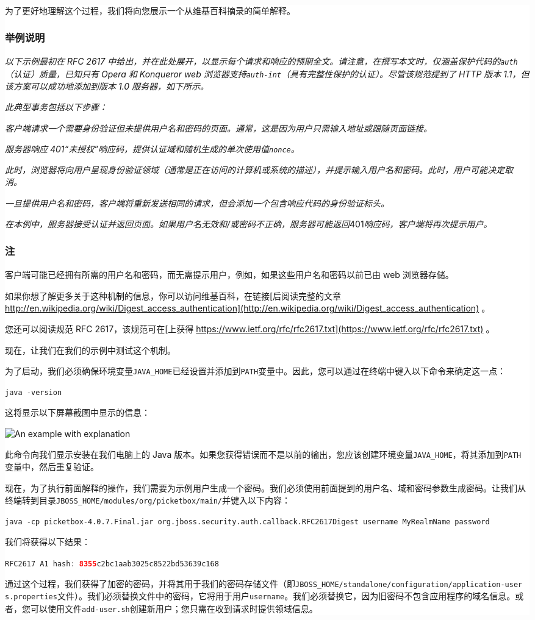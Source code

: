 为了更好地理解这个过程，我们将向您展示一个从维基百科摘录的简单解释。

### 举例说明

*以下示例最初在 RFC 2617 中给出，并在此处展开，以显示每个请求和响应的预期全文。请注意，在撰写本文时，仅涵盖保护代码的`auth`（认证）质量，已知只有 Opera 和 Konqueror web 浏览器支持`auth-int`（具有完整性保护的认证）。尽管该规范提到了 HTTP 版本 1.1，但该方案可以成功地添加到版本 1.0 服务器，如下所示。*

*此典型事务包括以下步骤：*

*客户端请求一个需要身份验证但未提供用户名和密码的页面。通常，这是因为用户只需输入地址或跟随页面链接。*

*服务器响应 401“未授权”响应码，提供认证域和随机生成的单次使用值`nonce`。*

*此时，浏览器将向用户呈现身份验证领域（通常是正在访问的计算机或系统的描述），并提示输入用户名和密码。此时，用户可能决定取消。*

*一旦提供用户名和密码，客户端将重新发送相同的请求，但会添加一个包含响应代码的身份验证标头。*

*在本例中，服务器接受认证并返回页面。如果用户名无效和/或密码不正确，服务器可能返回*401*响应码，客户端将再次提示用户。*

### 注

客户端可能已经拥有所需的用户名和密码，而无需提示用户，例如，如果这些用户名和密码以前已由 web 浏览器存储。

如果你想了解更多关于这种机制的信息，你可以访问维基百科，在链接[后阅读完整的文章 http://en.wikipedia.org/wiki/Digest_access_authentication](http://en.wikipedia.org/wiki/Digest_access_authentication) 。

您还可以阅读规范 RFC 2617，该规范可在[上获得 https://www.ietf.org/rfc/rfc2617.txt](https://www.ietf.org/rfc/rfc2617.txt) 。

现在，让我们在我们的示例中测试这个机制。

为了启动，我们必须确保环境变量`JAVA_HOME`已经设置并添加到`PATH`变量中。因此，您可以通过在终端中键入以下命令来确定这一点：

```java
java -version

```

这将显示以下屏幕截图中显示的信息：

![An example with explanation](graphics/0109OS_02_07.jpg)

此命令向我们显示安装在我们电脑上的 Java 版本。如果您获得错误而不是以前的输出，您应该创建环境变量`JAVA_HOME`，将其添加到`PATH`变量中，然后重复验证。

现在，为了执行前面解释的操作，我们需要为示例用户生成一个密码。我们必须使用前面提到的用户名、域和密码参数生成密码。让我们从终端转到目录`JBOSS_HOME/modules/org/picketbox/main/`并键入以下内容：

`java -cp picketbox-4.0.7.Final.jar org.jboss.security.auth.callback.RFC2617Digest username MyRealmName password`

我们将获得以下结果：

```java
RFC2617 A1 hash: 8355c2bc1aab3025c8522bd53639c168

```

通过这个过程，我们获得了加密的密码，并将其用于我们的密码存储文件（即`JBOSS_HOME/standalone/configuration/application-users.properties`文件）。我们必须替换文件中的密码，它将用于用户`username`。我们必须替换它，因为旧密码不包含应用程序的域名信息。或者，您可以使用文件`add-user.sh`创建新用户；您只需在收到请求时提供领域信息。

